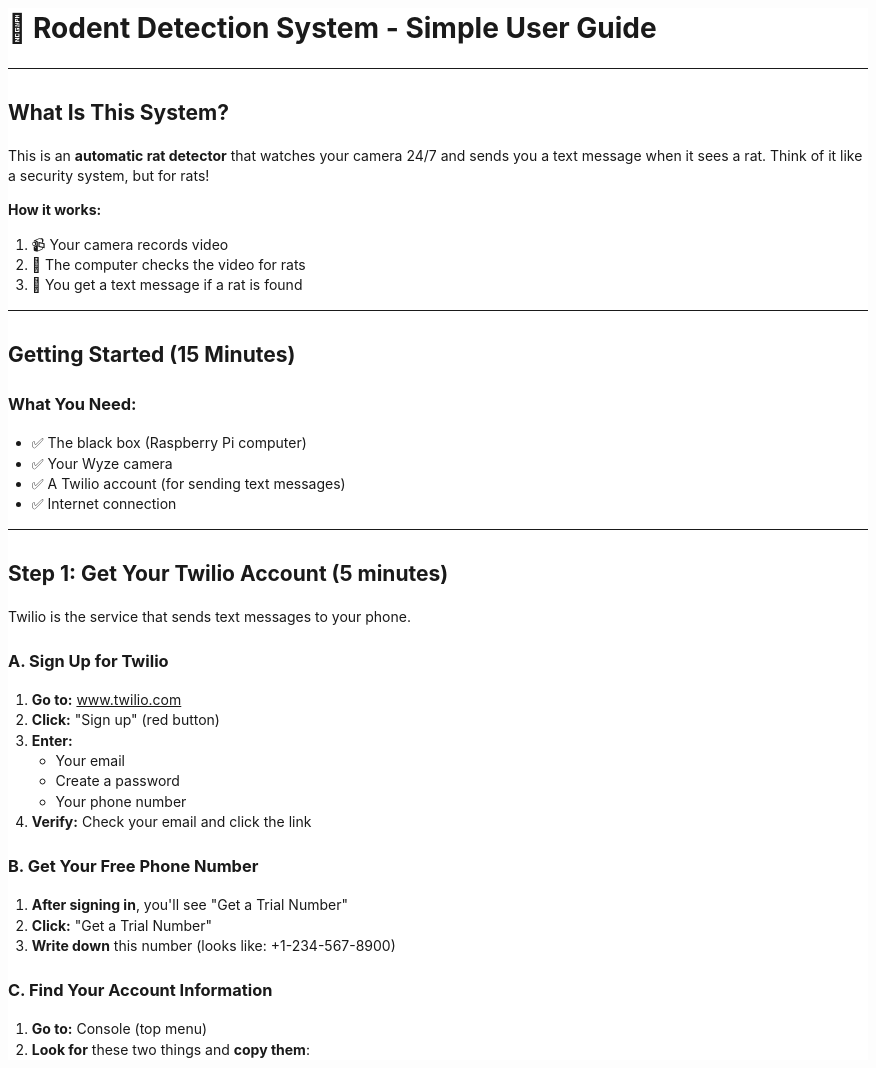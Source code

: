 # 🐀 Rodent Detection System - Simple User Guide

---

## What Is This System?

This is an **automatic rat detector** that watches your camera 24/7 and sends you a text message when it sees a rat. Think of it like a security system, but for rats!

**How it works:**
1. 📹 Your camera records video
2. 🤖 The computer checks the video for rats
3. 📱 You get a text message if a rat is found

---

## Getting Started (15 Minutes)

### What You Need:
- ✅ The black box (Raspberry Pi computer)
- ✅ Your Wyze camera
- ✅ A Twilio account (for sending text messages)
- ✅ Internet connection

---

## Step 1: Get Your Twilio Account (5 minutes)

Twilio is the service that sends text messages to your phone.

### A. Sign Up for Twilio

1. **Go to:** www.twilio.com
2. **Click:** "Sign up" (red button)
3. **Enter:**
   - Your email
   - Create a password
   - Your phone number
4. **Verify:** Check your email and click the link

### B. Get Your Free Phone Number

1. **After signing in**, you'll see "Get a Trial Number"
2. **Click:** "Get a Trial Number"
3. **Write down** this number (looks like: +1-234-567-8900)

### C. Find Your Account Information

1. **Go to:** Console (top menu)
2. **Look for** these two things and **copy them**:
